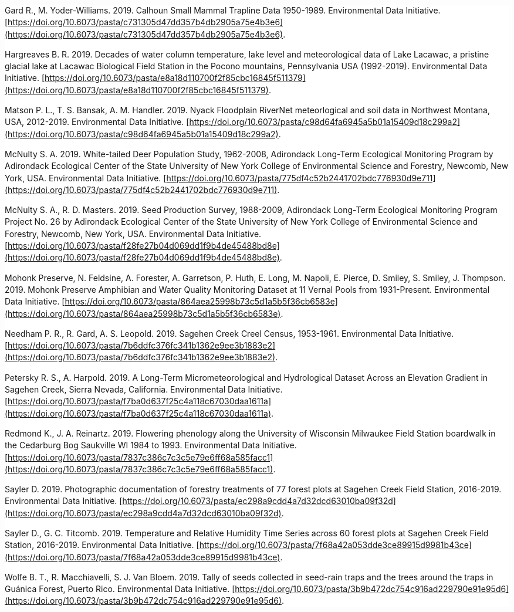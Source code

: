 Gard R., M. Yoder-Williams. 2019. Calhoun Small Mammal Trapline Data 1950-1989. Environmental Data Initiative. [https://doi.org/10.6073/pasta/c731305d47dd357b4db2905a75e4b3e6](https://doi.org/10.6073/pasta/c731305d47dd357b4db2905a75e4b3e6).

Hargreaves B. R. 2019. Decades of water column temperature, lake level and meteorological data of Lake Lacawac, a pristine glacial lake at Lacawac Biological Field Station in the Pocono mountains, Pennsylvania USA (1992-2019). Environmental Data Initiative. [https://doi.org/10.6073/pasta/e8a18d110700f2f85cbc16845f511379](https://doi.org/10.6073/pasta/e8a18d110700f2f85cbc16845f511379).

Matson P. L., T. S. Bansak, A. M. Handler. 2019. Nyack Floodplain RiverNet meteorlogical and soil data in Northwest Montana, USA, 2012-2019. Environmental Data Initiative. [https://doi.org/10.6073/pasta/c98d64fa6945a5b01a15409d18c299a2](https://doi.org/10.6073/pasta/c98d64fa6945a5b01a15409d18c299a2).

McNulty S. A. 2019. White-tailed Deer Population Study, 1962-2008, Adirondack Long-Term Ecological Monitoring Program by Adirondack Ecological Center of the State University of New York College of Environmental Science and Forestry, Newcomb, New York, USA. Environmental Data Initiative. [https://doi.org/10.6073/pasta/775df4c52b2441702bdc776930d9e711](https://doi.org/10.6073/pasta/775df4c52b2441702bdc776930d9e711).

McNulty S. A., R. D. Masters. 2019. Seed Production Survey, 1988-2009, Adirondack Long-Term Ecological Monitoring Program Project No. 26 by Adirondack Ecological Center of the State University of New York College of Environmental Science and Forestry, Newcomb, New York, USA. Environmental Data Initiative. [https://doi.org/10.6073/pasta/f28fe27b04d069dd1f9b4de45488bd8e](https://doi.org/10.6073/pasta/f28fe27b04d069dd1f9b4de45488bd8e).

Mohonk Preserve, N. Feldsine, A. Forester, A. Garretson, P. Huth, E. Long, M. Napoli, E. Pierce, D. Smiley, S. Smiley, J. Thompson. 2019. Mohonk Preserve Amphibian and Water Quality Monitoring Dataset at 11 Vernal Pools from 1931-Present. Environmental Data Initiative. [https://doi.org/10.6073/pasta/864aea25998b73c5d1a5b5f36cb6583e](https://doi.org/10.6073/pasta/864aea25998b73c5d1a5b5f36cb6583e).

Needham P. R., R. Gard, A. S. Leopold. 2019. Sagehen Creek Creel Census, 1953-1961. Environmental Data Initiative. [https://doi.org/10.6073/pasta/7b6ddfc376fc341b1362e9ee3b1883e2](https://doi.org/10.6073/pasta/7b6ddfc376fc341b1362e9ee3b1883e2).

Petersky R. S., A. Harpold. 2019. A Long-Term Micrometeorological and Hydrological Dataset Across an Elevation Gradient in Sagehen Creek, Sierra Nevada, California. Environmental Data Initiative. [https://doi.org/10.6073/pasta/f7ba0d637f25c4a118c67030daa1611a](https://doi.org/10.6073/pasta/f7ba0d637f25c4a118c67030daa1611a).

Redmond K., J. A. Reinartz. 2019. Flowering phenology along the University of Wisconsin Milwaukee Field Station boardwalk in the Cedarburg Bog Saukville WI 1984 to 1993. Environmental Data Initiative. [https://doi.org/10.6073/pasta/7837c386c7c3c5e79e6ff68a585facc1](https://doi.org/10.6073/pasta/7837c386c7c3c5e79e6ff68a585facc1).

Sayler D. 2019. Photographic documentation of forestry treatments of 77 forest plots at Sagehen Creek Field Station, 2016-2019. Environmental Data Initiative. [https://doi.org/10.6073/pasta/ec298a9cdd4a7d32dcd63010ba09f32d](https://doi.org/10.6073/pasta/ec298a9cdd4a7d32dcd63010ba09f32d).

Sayler D., G. C. Titcomb. 2019. Temperature and Relative Humidity Time Series across 60 forest plots at Sagehen Creek Field Station, 2016-2019. Environmental Data Initiative. [https://doi.org/10.6073/pasta/7f68a42a053dde3ce89915d9981b43ce](https://doi.org/10.6073/pasta/7f68a42a053dde3ce89915d9981b43ce).

Wolfe B. T., R. Macchiavelli, S. J. Van Bloem. 2019. Tally of seeds collected in seed-rain traps and the trees around the traps in Guánica Forest, Puerto Rico. Environmental Data Initiative. [https://doi.org/10.6073/pasta/3b9b472dc754c916ad229790e91e95d6](https://doi.org/10.6073/pasta/3b9b472dc754c916ad229790e91e95d6).
